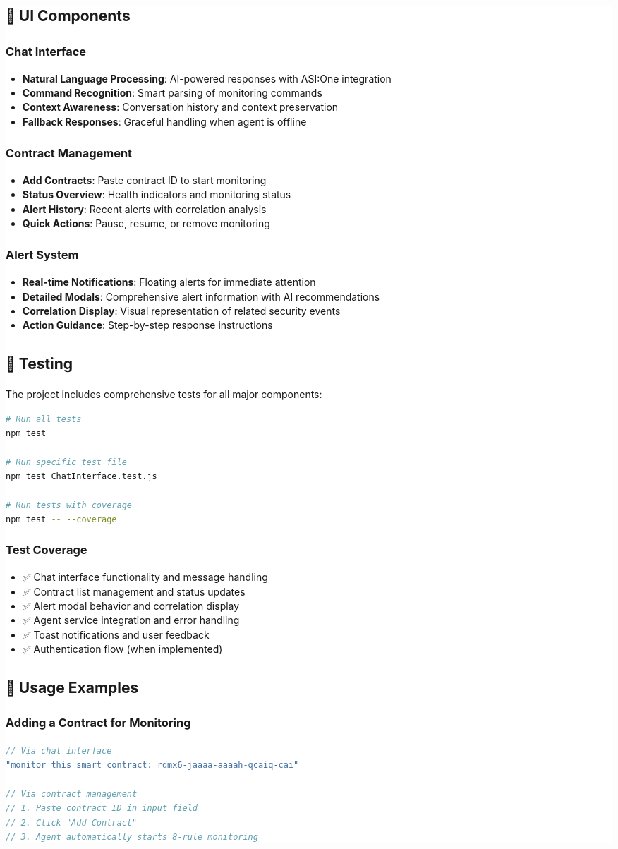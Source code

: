 ## 🎨 UI Components

### Chat Interface
- **Natural Language Processing**: AI-powered responses with ASI:One integration
- **Command Recognition**: Smart parsing of monitoring commands
- **Context Awareness**: Conversation history and context preservation
- **Fallback Responses**: Graceful handling when agent is offline

### Contract Management
- **Add Contracts**: Paste contract ID to start monitoring
- **Status Overview**: Health indicators and monitoring status
- **Alert History**: Recent alerts with correlation analysis
- **Quick Actions**: Pause, resume, or remove monitoring

### Alert System
- **Real-time Notifications**: Floating alerts for immediate attention
- **Detailed Modals**: Comprehensive alert information with AI recommendations
- **Correlation Display**: Visual representation of related security events
- **Action Guidance**: Step-by-step response instructions

## 🧪 Testing

The project includes comprehensive tests for all major components:

```bash
# Run all tests
npm test

# Run specific test file
npm test ChatInterface.test.js

# Run tests with coverage
npm test -- --coverage
```

### Test Coverage

- ✅ Chat interface functionality and message handling
- ✅ Contract list management and status updates  
- ✅ Alert modal behavior and correlation display
- ✅ Agent service integration and error handling
- ✅ Toast notifications and user feedback
- ✅ Authentication flow (when implemented)

## 🎯 Usage Examples

### Adding a Contract for Monitoring

```javascript
// Via chat interface
"monitor this smart contract: rdmx6-jaaaa-aaaah-qcaiq-cai"

// Via contract management
// 1. Paste contract ID in input field
// 2. Click "Add Contract" 
// 3. Agent automatically starts 8-rule monitoring
```
